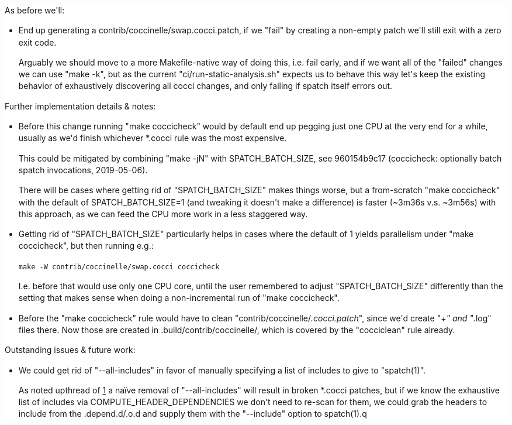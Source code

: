 As before we'll:

 * End up generating a contrib/coccinelle/swap.cocci.patch, if we
   "fail" by creating a non-empty patch we'll still exit with a zero
   exit code.

   Arguably we should move to a more Makefile-native way of doing
   this, i.e. fail early, and if we want all of the "failed" changes
   we can use "make -k", but as the current
   "ci/run-static-analysis.sh" expects us to behave this way let's
   keep the existing behavior of exhaustively discovering all cocci
   changes, and only failing if spatch itself errors out.

Further implementation details & notes:

 * Before this change running "make coccicheck" would by default end
   up pegging just one CPU at the very end for a while, usually as
   we'd finish whichever *.cocci rule was the most expensive.

   This could be mitigated by combining "make -jN" with
   SPATCH_BATCH_SIZE, see 960154b9c17 (coccicheck: optionally batch
   spatch invocations, 2019-05-06).

   There will be cases where getting rid of "SPATCH_BATCH_SIZE" makes
   things worse, but a from-scratch "make coccicheck" with the default
   of SPATCH_BATCH_SIZE=1 (and tweaking it doesn't make a difference)
   is faster (~3m36s v.s. ~3m56s) with this approach, as we can feed
   the CPU more work in a less staggered way.

 * Getting rid of "SPATCH_BATCH_SIZE" particularly helps in cases
   where the default of 1 yields parallelism under "make coccicheck",
   but then running e.g.:

       make -W contrib/coccinelle/swap.cocci coccicheck

   I.e. before that would use only one CPU core, until the user
   remembered to adjust "SPATCH_BATCH_SIZE" differently than the
   setting that makes sense when doing a non-incremental run of "make
   coccicheck".

 * Before the "make coccicheck" rule would have to clean
   "contrib/coccinelle/*.cocci.patch*", since we'd create "*+" and
   "*.log" files there. Now those are created in
   .build/contrib/coccinelle/, which is covered by the "cocciclean" rule
   already.

Outstanding issues & future work:

 * We could get rid of "--all-includes" in favor of manually
   specifying a list of includes to give to "spatch(1)".

   As noted upthread of [1] a naïve removal of "--all-includes" will
   result in broken *.cocci patches, but if we know the exhaustive
   list of includes via COMPUTE_HEADER_DEPENDENCIES we don't need to
   re-scan for them, we could grab the headers to include from the
   .depend.d/<file>.o.d and supply them with the "--include" option to
   spatch(1).q


[1]:  https://lore.kernel.org/lkml/20181029221037.87724-1-dancol@google.com/
[2]:  https://lore.kernel.org/lkml/874lbtjvtd.fsf@oldenburg2.str.redhat.com/
[3]:  https://lore.kernel.org/lkml/20181204132604.aspfupwjgjx6fhva@brauner.io/
[4]:  https://lore.kernel.org/lkml/20181203180224.fkvw4kajtbvru2ku@brauner.io/
[5]:  https://lore.kernel.org/lkml/20181121213946.GA10795@mail.hallyn.com/
[6]:  https://lore.kernel.org/lkml/20181120103111.etlqp7zop34v6nv4@brauner.io/
[7]:  https://lore.kernel.org/lkml/36323361-90BD-41AF-AB5B-EE0D7BA02C21@amacapital.net/
[8]:  https://lore.kernel.org/lkml/87tvjxp8pc.fsf@xmission.com/
[9]:  https://asciinema.org/a/IQjuCHew6bnq1cr78yuMv16cy
[11]: https://lore.kernel.org/lkml/F53D6D38-3521-4C20-9034-5AF447DF62FF@amacapital.net/
[12]: https://lore.kernel.org/lkml/87zhtjn8ck.fsf@xmission.com/
[13]: https://lore.kernel.org/lkml/871s6u9z6u.fsf@xmission.com/
[14]: https://lore.kernel.org/lkml/20181206231742.xxi4ghn24z4h2qki@brauner.io/
[15]: https://lore.kernel.org/lkml/20181207003124.GA11160@mail.hallyn.com/
[16]: https://lore.kernel.org/lkml/20181207015423.4miorx43l3qhppfz@brauner.io/
[17]: https://lore.kernel.org/lkml/CAGXu5jL8PciZAXvOvCeCU3wKUEB_dU-O3q0tDw4uB_ojMvDEew@mail.gmail.com/
[18]: https://lore.kernel.org/lkml/20181206222746.GB9224@mail.hallyn.com/
[19]: https://lore.kernel.org/lkml/20181208054059.19813-1-christian@brauner.io/
[20]: https://lore.kernel.org/lkml/8736rebl9s.fsf@oldenburg.str.redhat.com/
[21]: https://lore.kernel.org/lkml/20181228152012.dbf0508c2508138efc5f2bbe@linux-foundation.org/
[22]: https://lore.kernel.org/lkml/20181228233725.722tdfgijxcssg76@brauner.io/
[23]: https://lwn.net/Articles/773459/
[24]: https://lore.kernel.org/lkml/8736rebl9s.fsf@oldenburg.str.redhat.com/
[25]: https://lore.kernel.org/lkml/CAK8P3a0ej9NcJM8wXNPbcGUyOUZYX+VLoDFdbenW3s3114oQZw@mail.gmail.com/